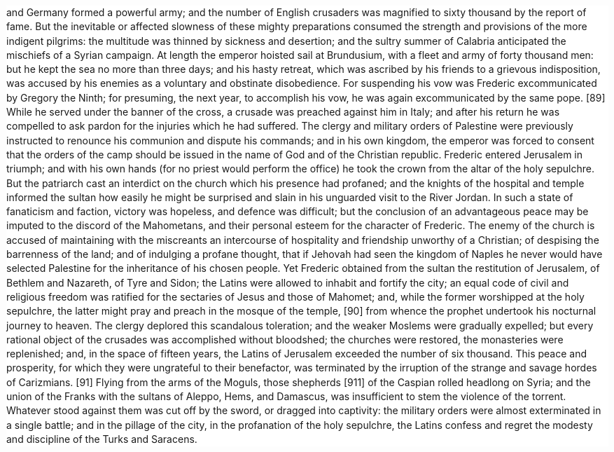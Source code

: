 and Germany formed a powerful army; and the number of English crusaders
was magnified to sixty thousand by the report of fame. But the
inevitable or affected slowness of these mighty preparations consumed
the strength and provisions of the more indigent pilgrims: the multitude
was thinned by sickness and desertion; and the sultry summer of Calabria
anticipated the mischiefs of a Syrian campaign. At length the emperor
hoisted sail at Brundusium, with a fleet and army of forty thousand
men: but he kept the sea no more than three days; and his hasty retreat,
which was ascribed by his friends to a grievous indisposition, was
accused by his enemies as a voluntary and obstinate disobedience. For
suspending his vow was Frederic excommunicated by Gregory the Ninth;
for presuming, the next year, to accomplish his vow, he was again
excommunicated by the same pope. [89] While he served under the banner
of the cross, a crusade was preached against him in Italy; and after
his return he was compelled to ask pardon for the injuries which he had
suffered. The clergy and military orders of Palestine were previously
instructed to renounce his communion and dispute his commands; and in
his own kingdom, the emperor was forced to consent that the orders
of the camp should be issued in the name of God and of the Christian
republic. Frederic entered Jerusalem in triumph; and with his own hands
(for no priest would perform the office) he took the crown from the
altar of the holy sepulchre. But the patriarch cast an interdict on the
church which his presence had profaned; and the knights of the hospital
and temple informed the sultan how easily he might be surprised and
slain in his unguarded visit to the River Jordan. In such a state of
fanaticism and faction, victory was hopeless, and defence was difficult;
but the conclusion of an advantageous peace may be imputed to the
discord of the Mahometans, and their personal esteem for the character
of Frederic. The enemy of the church is accused of maintaining with the
miscreants an intercourse of hospitality and friendship unworthy of a
Christian; of despising the barrenness of the land; and of indulging a
profane thought, that if Jehovah had seen the kingdom of Naples he never
would have selected Palestine for the inheritance of his chosen people.
Yet Frederic obtained from the sultan the restitution of Jerusalem,
of Bethlem and Nazareth, of Tyre and Sidon; the Latins were allowed
to inhabit and fortify the city; an equal code of civil and religious
freedom was ratified for the sectaries of Jesus and those of Mahomet;
and, while the former worshipped at the holy sepulchre, the latter might
pray and preach in the mosque of the temple, [90] from whence the prophet
undertook his nocturnal journey to heaven. The clergy deplored this
scandalous toleration; and the weaker Moslems were gradually expelled;
but every rational object of the crusades was accomplished without
bloodshed; the churches were restored, the monasteries were replenished;
and, in the space of fifteen years, the Latins of Jerusalem exceeded the
number of six thousand. This peace and prosperity, for which they were
ungrateful to their benefactor, was terminated by the irruption of the
strange and savage hordes of Carizmians. [91] Flying from the arms of the
Moguls, those shepherds [911] of the Caspian rolled headlong on Syria; and
the union of the Franks with the sultans of Aleppo, Hems, and Damascus,
was insufficient to stem the violence of the torrent. Whatever stood
against them was cut off by the sword, or dragged into captivity: the
military orders were almost exterminated in a single battle; and in
the pillage of the city, in the profanation of the holy sepulchre, the
Latins confess and regret the modesty and discipline of the Turks and
Saracens.
